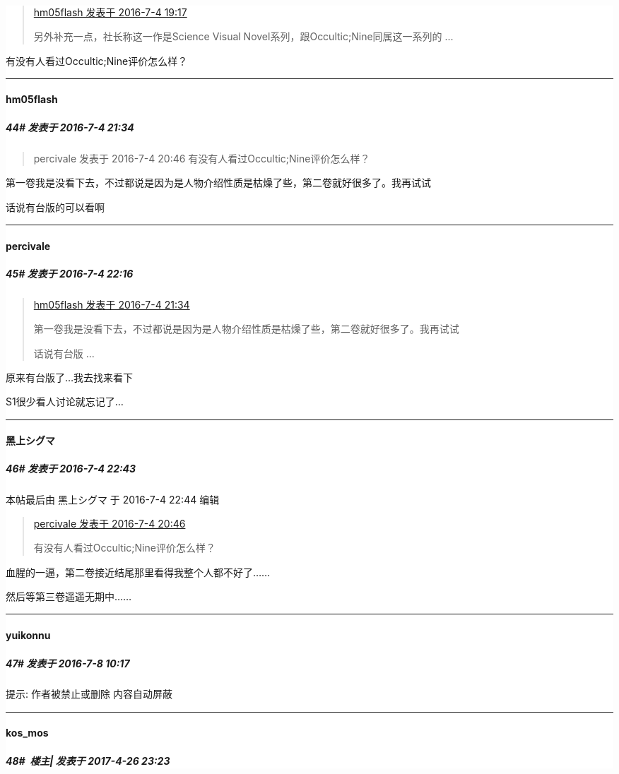 <blockquote><a href="httphttps://bbs.saraba1st.com/2b/forum.php?mod=redirect&amp;goto=findpost&amp;pid=32856226&amp;ptid=1107879" target="_blank">hm05flash 发表于 2016-7-4 19:17</a>

另外补充一点，社长称这一作是Science Visual Novel系列，跟Occultic;Nine同属这一系列的 ...</blockquote>
有没有人看过Occultic;Nine评价怎么样？

*****

####  hm05flash  
##### 44#       发表于 2016-7-4 21:34

<blockquote>percivale 发表于 2016-7-4 20:46
有没有人看过Occultic;Nine评价怎么样？</blockquote>
第一卷我是没看下去，不过都说是因为是人物介绍性质是枯燥了些，第二卷就好很多了。我再试试

话说有台版的可以看啊

*****

####  percivale  
##### 45#       发表于 2016-7-4 22:16

<blockquote><a href="httphttps://bbs.saraba1st.com/2b/forum.php?mod=redirect&amp;goto=findpost&amp;pid=32857311&amp;ptid=1107879" target="_blank">hm05flash 发表于 2016-7-4 21:34</a>

第一卷我是没看下去，不过都说是因为是人物介绍性质是枯燥了些，第二卷就好很多了。我再试试

话说有台版 ...</blockquote>
原来有台版了…我去找来看下

S1很少看人讨论就忘记了…

*****

####  黑上シグマ  
##### 46#       发表于 2016-7-4 22:43

 本帖最后由 黑上シグマ 于 2016-7-4 22:44 编辑 
<blockquote><a href="httphttps://bbs.saraba1st.com/2b/forum.php?mod=redirect&amp;goto=findpost&amp;pid=32856885&amp;ptid=1107879" target="_blank">percivale 发表于 2016-7-4 20:46</a>

有没有人看过Occultic;Nine评价怎么样？</blockquote>
血腥的一逼，第二卷接近结尾那里看得我整个人都不好了……

然后等第三卷遥遥无期中……

*****

####  yuikonnu  
##### 47#       发表于 2016-7-8 10:17

提示: 作者被禁止或删除 内容自动屏蔽

*****

####  kos_mos  
##### 48#         楼主| 发表于 2017-4-26 23:23
